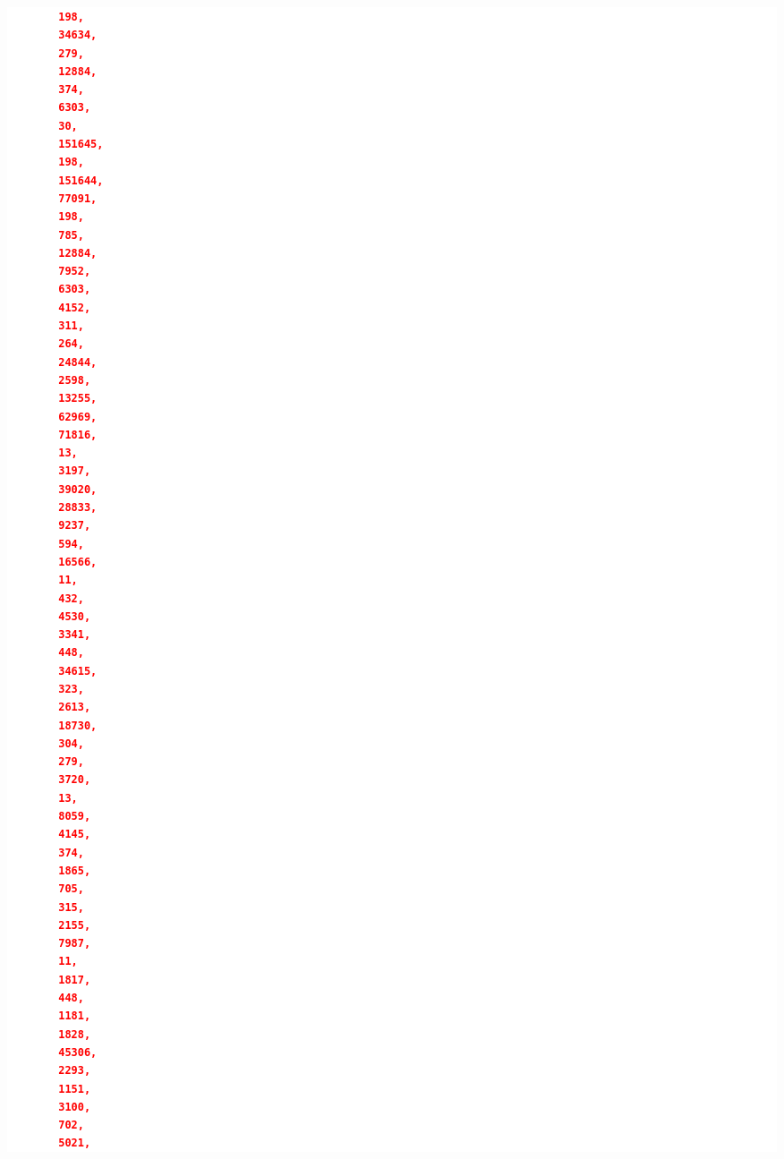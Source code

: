 ```json
        198,
        34634,
        279,
        12884,
        374,
        6303,
        30,
        151645,
        198,
        151644,
        77091,
        198,
        785,
        12884,
        7952,
        6303,
        4152,
        311,
        264,
        24844,
        2598,
        13255,
        62969,
        71816,
        13,
        3197,
        39020,
        28833,
        9237,
        594,
        16566,
        11,
        432,
        4530,
        3341,
        448,
        34615,
        323,
        2613,
        18730,
        304,
        279,
        3720,
        13,
        8059,
        4145,
        374,
        1865,
        705,
        315,
        2155,
        7987,
        11,
        1817,
        448,
        1181,
        1828,
        45306,
        2293,
        1151,
        3100,
        702,
        5021,
```
